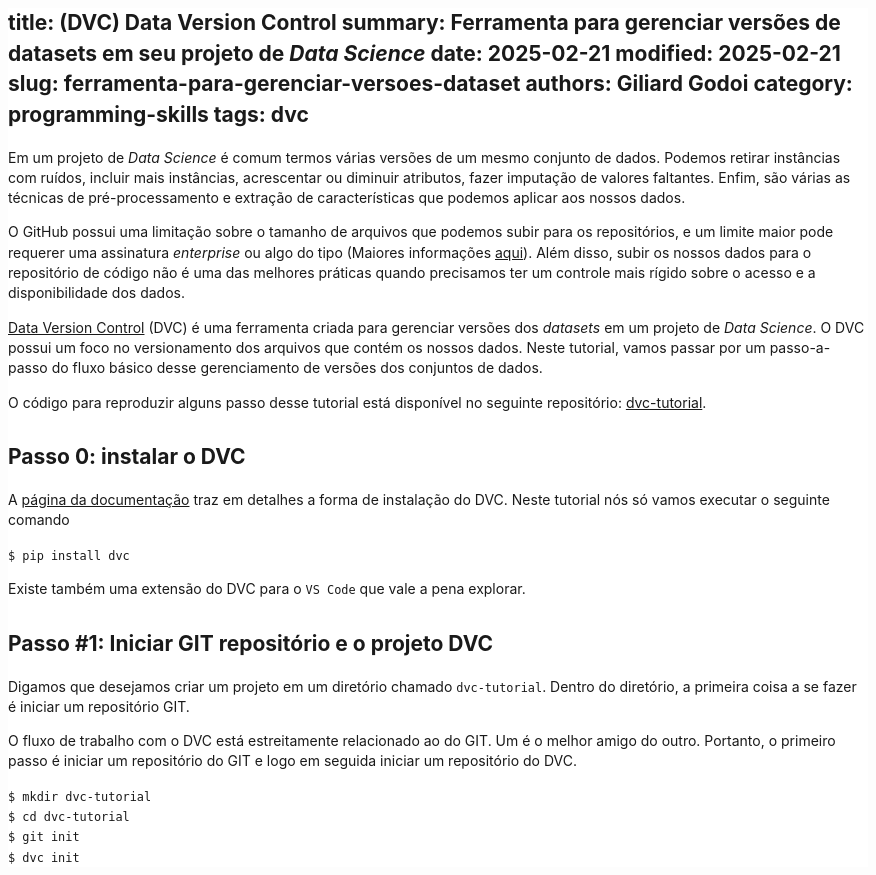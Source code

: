 title: (DVC) Data Version Control
summary: Ferramenta para gerenciar versões de datasets em seu projeto de *Data Science*
date: 2025-02-21
modified: 2025-02-21
slug: ferramenta-para-gerenciar-versoes-dataset
authors: Giliard Godoi
category: programming-skills
tags: dvc
---

Em um projeto de *Data Science* é comum termos várias versões de um mesmo conjunto de dados.
Podemos retirar instâncias com ruídos, incluir mais instâncias, acrescentar ou diminuir atributos, fazer imputação de valores faltantes.
Enfim, são várias as técnicas de pré-processamento e extração de características que podemos aplicar aos nossos dados.

O GitHub possui uma limitação sobre o tamanho de arquivos que podemos subir para os repositórios, e um limite maior pode requerer uma assinatura *enterprise* ou algo do tipo (Maiores informações [aqui](https://docs.github.com/pt/repositories/working-with-files/managing-large-files)).
Além disso, subir os nossos dados para o repositório de código não é uma das melhores práticas quando precisamos ter um controle mais rígido sobre o acesso e a disponibilidade dos dados.


[Data Version Control](https://dvc.org/doc) (DVC) é uma ferramenta  criada para gerenciar versões dos *datasets* em um projeto de *Data Science*.
O DVC possui um foco no versionamento dos arquivos que contém os nossos dados.
Neste tutorial, vamos passar por um passo-a-passo do fluxo básico desse gerenciamento de versões dos conjuntos de dados.

O código para reproduzir alguns passo desse tutorial está disponível no seguinte repositório: [dvc-tutorial](https://github.com/GiliardGodoi/algorithms/tree/master/dvc-tutorial).

## Passo 0: instalar o DVC

A [página da documentação](https://dvc.org/doc/install) traz em detalhes a forma de instalação do DVC. Neste tutorial nós só vamos executar o seguinte comando
```bash
$ pip install dvc
```

Existe também uma extensão do DVC para o `VS Code` que vale a pena explorar.

## Passo #1: Iniciar GIT repositório e o projeto DVC

Digamos que desejamos criar um projeto em um diretório chamado `dvc-tutorial`. Dentro do diretório, a primeira coisa a se fazer é iniciar um repositório GIT.

O fluxo de trabalho com o DVC está estreitamente relacionado ao do GIT. Um é o melhor amigo do outro. Portanto, o primeiro passo é iniciar um repositório do GIT e logo em seguida iniciar um repositório do DVC.
```bash
$ mkdir dvc-tutorial
$ cd dvc-tutorial
$ git init
$ dvc init
```

